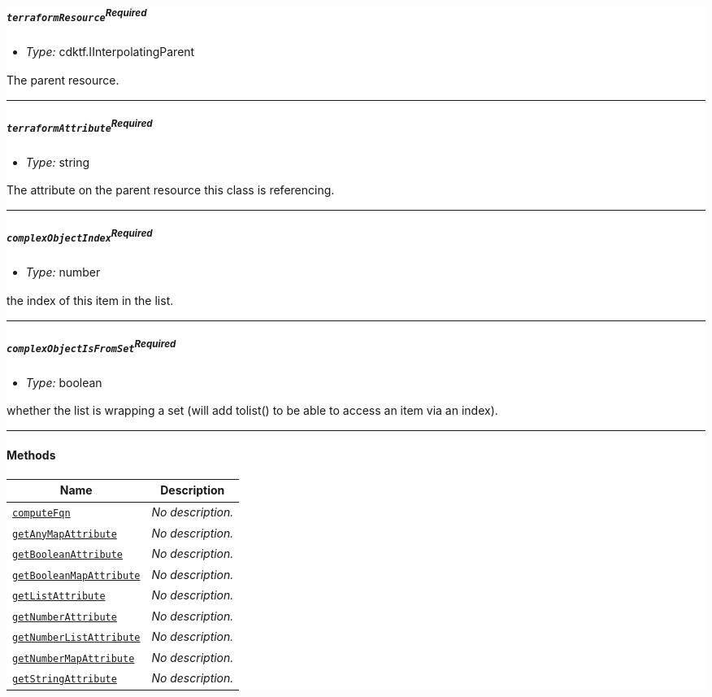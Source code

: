 
##### `terraformResource`<sup>Required</sup> <a name="terraformResource" id="@cdktf/provider-googleworkspace.dataGoogleworkspaceChromePolicySchema.DataGoogleworkspaceChromePolicySchemaDefinitionEnumTypeOutputReference.Initializer.parameter.terraformResource"></a>

- *Type:* cdktf.IInterpolatingParent

The parent resource.

---

##### `terraformAttribute`<sup>Required</sup> <a name="terraformAttribute" id="@cdktf/provider-googleworkspace.dataGoogleworkspaceChromePolicySchema.DataGoogleworkspaceChromePolicySchemaDefinitionEnumTypeOutputReference.Initializer.parameter.terraformAttribute"></a>

- *Type:* string

The attribute on the parent resource this class is referencing.

---

##### `complexObjectIndex`<sup>Required</sup> <a name="complexObjectIndex" id="@cdktf/provider-googleworkspace.dataGoogleworkspaceChromePolicySchema.DataGoogleworkspaceChromePolicySchemaDefinitionEnumTypeOutputReference.Initializer.parameter.complexObjectIndex"></a>

- *Type:* number

the index of this item in the list.

---

##### `complexObjectIsFromSet`<sup>Required</sup> <a name="complexObjectIsFromSet" id="@cdktf/provider-googleworkspace.dataGoogleworkspaceChromePolicySchema.DataGoogleworkspaceChromePolicySchemaDefinitionEnumTypeOutputReference.Initializer.parameter.complexObjectIsFromSet"></a>

- *Type:* boolean

whether the list is wrapping a set (will add tolist() to be able to access an item via an index).

---

#### Methods <a name="Methods" id="Methods"></a>

| **Name** | **Description** |
| --- | --- |
| <code><a href="#@cdktf/provider-googleworkspace.dataGoogleworkspaceChromePolicySchema.DataGoogleworkspaceChromePolicySchemaDefinitionEnumTypeOutputReference.computeFqn">computeFqn</a></code> | *No description.* |
| <code><a href="#@cdktf/provider-googleworkspace.dataGoogleworkspaceChromePolicySchema.DataGoogleworkspaceChromePolicySchemaDefinitionEnumTypeOutputReference.getAnyMapAttribute">getAnyMapAttribute</a></code> | *No description.* |
| <code><a href="#@cdktf/provider-googleworkspace.dataGoogleworkspaceChromePolicySchema.DataGoogleworkspaceChromePolicySchemaDefinitionEnumTypeOutputReference.getBooleanAttribute">getBooleanAttribute</a></code> | *No description.* |
| <code><a href="#@cdktf/provider-googleworkspace.dataGoogleworkspaceChromePolicySchema.DataGoogleworkspaceChromePolicySchemaDefinitionEnumTypeOutputReference.getBooleanMapAttribute">getBooleanMapAttribute</a></code> | *No description.* |
| <code><a href="#@cdktf/provider-googleworkspace.dataGoogleworkspaceChromePolicySchema.DataGoogleworkspaceChromePolicySchemaDefinitionEnumTypeOutputReference.getListAttribute">getListAttribute</a></code> | *No description.* |
| <code><a href="#@cdktf/provider-googleworkspace.dataGoogleworkspaceChromePolicySchema.DataGoogleworkspaceChromePolicySchemaDefinitionEnumTypeOutputReference.getNumberAttribute">getNumberAttribute</a></code> | *No description.* |
| <code><a href="#@cdktf/provider-googleworkspace.dataGoogleworkspaceChromePolicySchema.DataGoogleworkspaceChromePolicySchemaDefinitionEnumTypeOutputReference.getNumberListAttribute">getNumberListAttribute</a></code> | *No description.* |
| <code><a href="#@cdktf/provider-googleworkspace.dataGoogleworkspaceChromePolicySchema.DataGoogleworkspaceChromePolicySchemaDefinitionEnumTypeOutputReference.getNumberMapAttribute">getNumberMapAttribute</a></code> | *No description.* |
| <code><a href="#@cdktf/provider-googleworkspace.dataGoogleworkspaceChromePolicySchema.DataGoogleworkspaceChromePolicySchemaDefinitionEnumTypeOutputReference.getStringAttribute">getStringAttribute</a></code> | *No description.* |